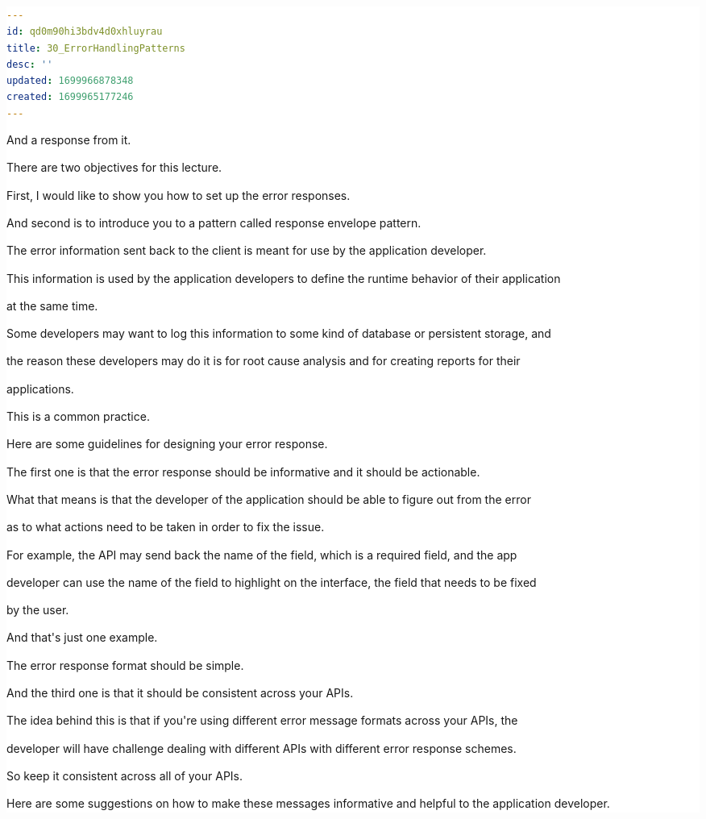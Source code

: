 ```yaml
---
id: qd0m90hi3bdv4d0xhluyrau
title: 30_ErrorHandlingPatterns
desc: ''
updated: 1699966878348
created: 1699965177246
---
```

And a response from it.

There are two objectives for this lecture.

First, I would like to show you how to set up the error responses.

And second is to introduce you to a pattern called response envelope pattern.

The error information sent back to the client is meant for use by the application developer.

This information is used by the application developers to define the runtime behavior of their application

at the same time.

Some developers may want to log this information to some kind of database or persistent storage, and

the reason these developers may do it is for root cause analysis and for creating reports for their

applications.

This is a common practice.

Here are some guidelines for designing your error response.

The first one is that the error response should be informative and it should be actionable.

What that means is that the developer of the application should be able to figure out from the error

as to what actions need to be taken in order to fix the issue.

For example, the API may send back the name of the field, which is a required field, and the app

developer can use the name of the field to highlight on the interface, the field that needs to be fixed

by the user.

And that's just one example.

The error response format should be simple.

And the third one is that it should be consistent across your APIs.

The idea behind this is that if you're using different error message formats across your APIs, the

developer will have challenge dealing with different APIs with different error response schemes.

So keep it consistent across all of your APIs.

Here are some suggestions on how to make these messages informative and helpful to the application developer.
